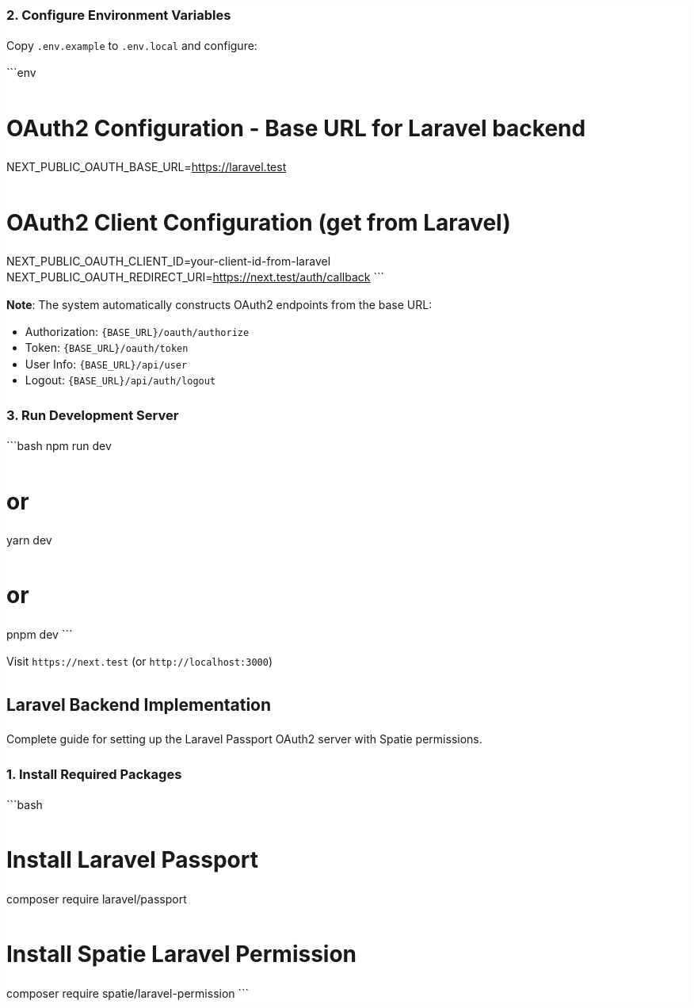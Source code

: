### 2. Configure Environment Variables

Copy `.env.example` to `.env.local` and configure:

\`\`\`env
# OAuth2 Configuration - Base URL for Laravel backend
NEXT_PUBLIC_OAUTH_BASE_URL=https://laravel.test

# OAuth2 Client Configuration (get from Laravel)
NEXT_PUBLIC_OAUTH_CLIENT_ID=your-client-id-from-laravel
NEXT_PUBLIC_OAUTH_REDIRECT_URI=https://next.test/auth/callback
\`\`\`

**Note**: The system automatically constructs OAuth2 endpoints from the base URL:
- Authorization: `{BASE_URL}/oauth/authorize`
- Token: `{BASE_URL}/oauth/token`
- User Info: `{BASE_URL}/api/user`
- Logout: `{BASE_URL}/api/auth/logout`

### 3. Run Development Server

\`\`\`bash
npm run dev
# or
yarn dev
# or
pnpm dev
\`\`\`

Visit `https://next.test` (or `http://localhost:3000`)

## Laravel Backend Implementation

Complete guide for setting up the Laravel Passport OAuth2 server with Spatie permissions.

### 1. Install Required Packages

\`\`\`bash
# Install Laravel Passport
composer require laravel/passport

# Install Spatie Laravel Permission
composer require spatie/laravel-permission
\`\`\`
